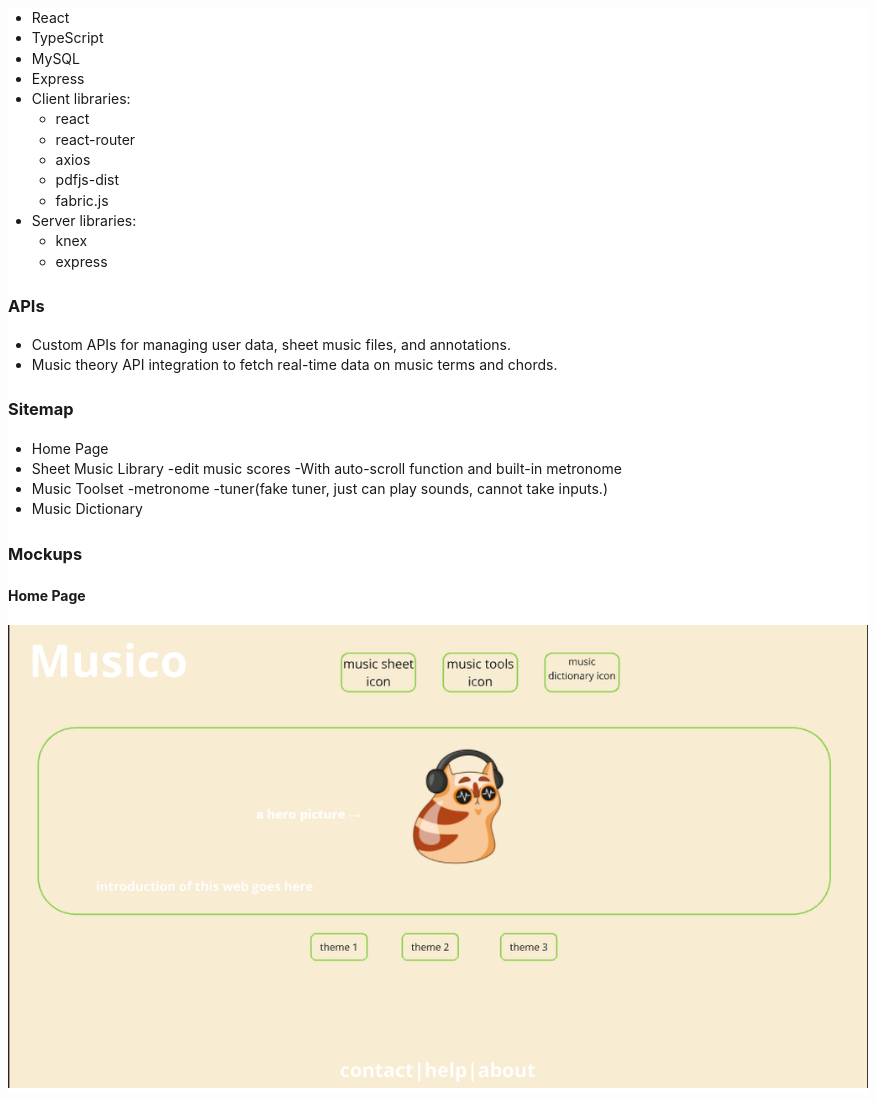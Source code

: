 - React
- TypeScript
- MySQL
- Express
- Client libraries: 
    - react
    - react-router
    - axios
    - pdfjs-dist
    - fabric.js
- Server libraries:
    - knex
    - express

### APIs

- Custom APIs for managing user data, sheet music files, and annotations.
- Music theory API integration to fetch real-time data on music terms and chords.

### Sitemap

- Home Page
- Sheet Music Library
    -edit music scores
    -With auto-scroll function and built-in metronome
- Music Toolset
    -metronome
    -tuner(fake tuner, just can play sounds, cannot take inputs.)
- Music Dictionary

### Mockups

#### Home Page
![](./drafts/home.png)
